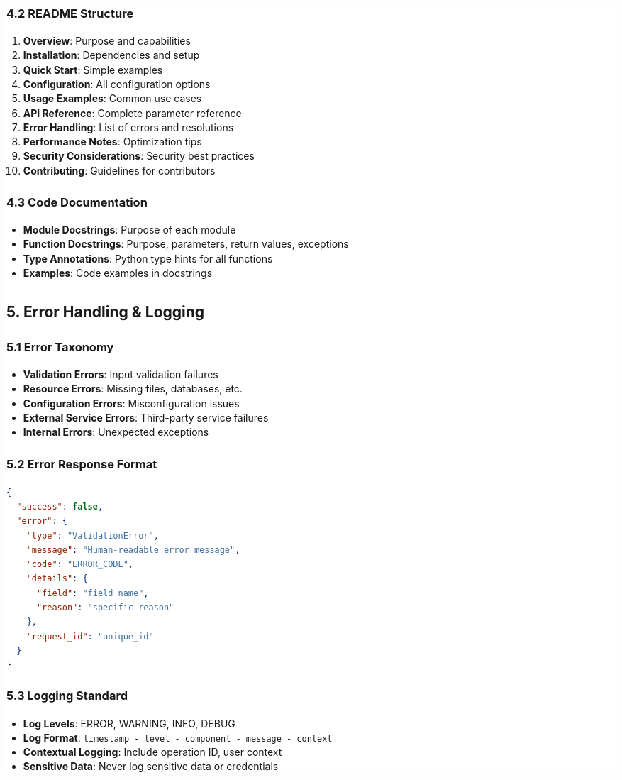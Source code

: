 ### 4.2 README Structure
1. **Overview**: Purpose and capabilities
2. **Installation**: Dependencies and setup
3. **Quick Start**: Simple examples
4. **Configuration**: All configuration options
5. **Usage Examples**: Common use cases
6. **API Reference**: Complete parameter reference
7. **Error Handling**: List of errors and resolutions
8. **Performance Notes**: Optimization tips
9. **Security Considerations**: Security best practices
10. **Contributing**: Guidelines for contributors

### 4.3 Code Documentation
- **Module Docstrings**: Purpose of each module
- **Function Docstrings**: Purpose, parameters, return values, exceptions
- **Type Annotations**: Python type hints for all functions
- **Examples**: Code examples in docstrings

## 5. Error Handling & Logging

### 5.1 Error Taxonomy
- **Validation Errors**: Input validation failures
- **Resource Errors**: Missing files, databases, etc.
- **Configuration Errors**: Misconfiguration issues
- **External Service Errors**: Third-party service failures
- **Internal Errors**: Unexpected exceptions

### 5.2 Error Response Format
```json
{
  "success": false,
  "error": {
    "type": "ValidationError",
    "message": "Human-readable error message",
    "code": "ERROR_CODE",
    "details": {
      "field": "field_name",
      "reason": "specific reason"
    },
    "request_id": "unique_id"
  }
}
```

### 5.3 Logging Standard
- **Log Levels**: ERROR, WARNING, INFO, DEBUG
- **Log Format**: `timestamp - level - component - message - context`
- **Contextual Logging**: Include operation ID, user context
- **Sensitive Data**: Never log sensitive data or credentials
